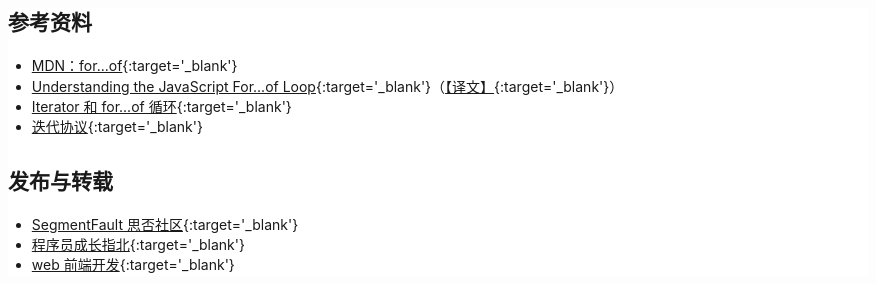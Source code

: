 ## 参考资料

- [MDN：for...of](https://developer.mozilla.org/zh-CN/docs/Web/JavaScript/Reference/Statements/for...of){:target='\_blank'}
- [Understanding the JavaScript For...of Loop](https://scotch.io/tutorials/understanding-the-javascript-forof-loop){:target='\_blank'}（[【译文】](https://www.cnblogs.com/m2maomao/p/7743143.html){:target='\_blank'}）
- [Iterator 和 for...of 循环](https://es6.ruanyifeng.com/#docs/iterator){:target='\_blank'}
- [迭代协议](https://developer.mozilla.org/zh-CN/docs/Web){:target='\_blank'}

## 发布与转载

- [SegmentFault 思否社区](https://segmentfault.com/a/1190000038393650){:target='\_blank'}
- [程序员成长指北](https://mp.weixin.qq.com/s/qMnj7B3PtEx1EVJNBHepAg){:target='\_blank'}
- [web 前端开发](https://mp.weixin.qq.com/s/dUcMf_iNZdoPtTpWNvhhZA){:target='\_blank'}
